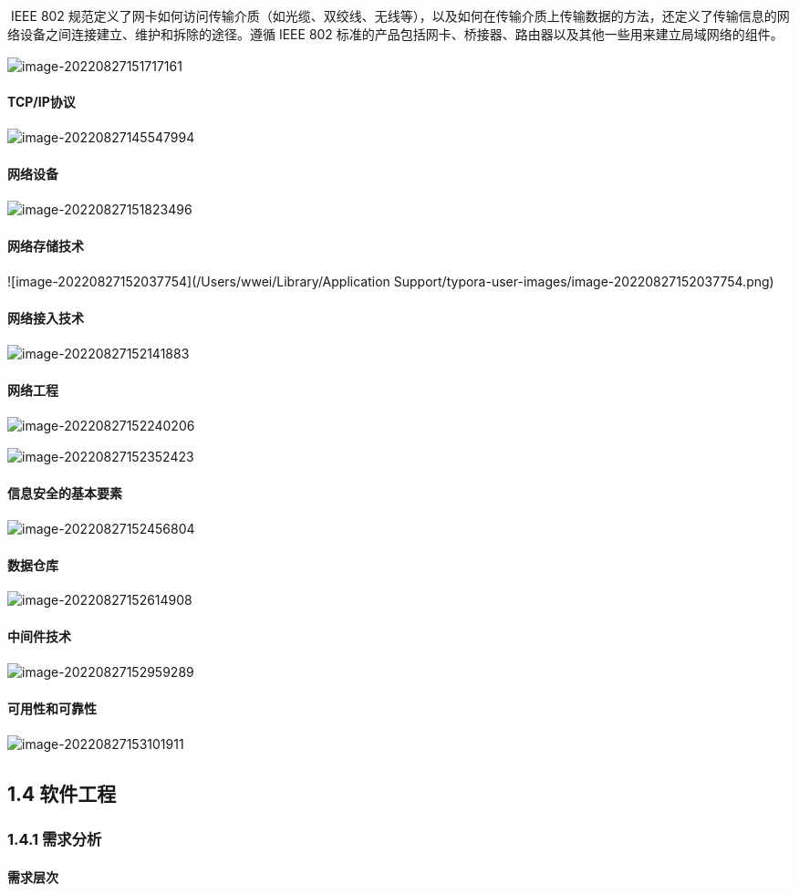 ​	IEEE 802 规范定义了网卡如何访问传输介质（如光缆、双绞线、无线等），以及如何在传输介质上传输数据的方法，还定义了传输信息的网络设备之间连接建立、维护和拆除的途径。遵循 IEEE 802 标准的产品包括网卡、桥接器、路由器以及其他一些用来建立局域网络的组件。

![image-20220827151717161](https://bard-note.oss-cn-hangzhou.aliyuncs.com/img/image-20220827151717161.png)

#### TCP/IP协议

![image-20220827145547994](https://bard-note.oss-cn-hangzhou.aliyuncs.com/img/image-20220827145547994.png)

#### 网络设备

![image-20220827151823496](https://bard-note.oss-cn-hangzhou.aliyuncs.com/img/image-20220827151823496.png)

#### 网络存储技术

![image-20220827152037754](/Users/wwei/Library/Application Support/typora-user-images/image-20220827152037754.png)

#### 网络接入技术

![image-20220827152141883](https://bard-note.oss-cn-hangzhou.aliyuncs.com/img/image-20220827152141883.png)

#### 网络工程

![image-20220827152240206](https://bard-note.oss-cn-hangzhou.aliyuncs.com/img/image-20220827152240206.png)

![image-20220827152352423](https://bard-note.oss-cn-hangzhou.aliyuncs.com/img/image-20220827152352423.png)

#### 信息安全的基本要素

![image-20220827152456804](https://bard-note.oss-cn-hangzhou.aliyuncs.com/img/image-20220827152456804.png)

#### 数据仓库

![image-20220827152614908](https://bard-note.oss-cn-hangzhou.aliyuncs.com/img/image-20220827152614908.png)

#### 中间件技术

![image-20220827152959289](https://bard-note.oss-cn-hangzhou.aliyuncs.com/img/image-20220827152959289.png)

#### 可用性和可靠性

![image-20220827153101911](https://bard-note.oss-cn-hangzhou.aliyuncs.com/img/image-20220827153101911.png)

## 1.4 软件工程

### 1.4.1 需求分析

#### 需求层次
